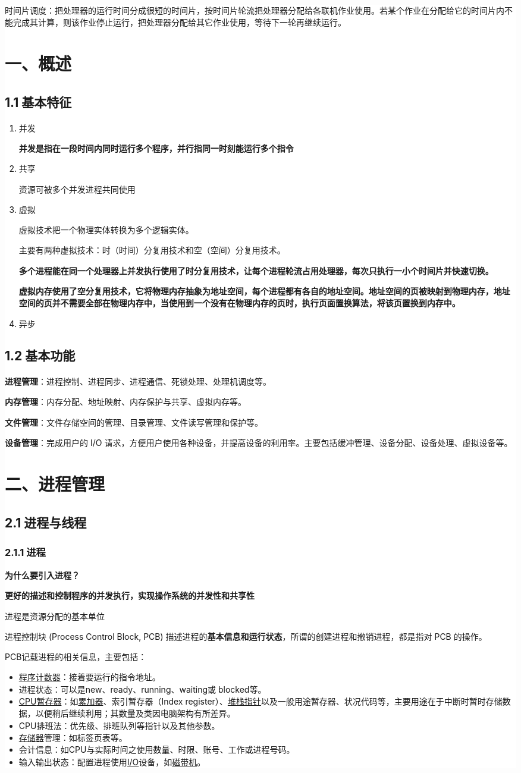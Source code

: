 时间片调度：把处理器的运行时间分成很短的时间片，按时间片轮流把处理器分配给各联机作业使用。若某个作业在分配给它的时间片内不能完成其计算，则该作业停止运行，把处理器分配给其它作业使用，等待下一轮再继续运行。

# 一、概述

## 1.1 基本特征

1. 并发

   **并发是指在一段时间内同时运行多个程序，并行指同一时刻能运行多个指令**

2. 共享

   资源可被多个并发进程共同使用

3. 虚拟

   虚拟技术把一个物理实体转换为多个逻辑实体。

   主要有两种虚拟技术：时（时间）分复用技术和空（空间）分复用技术。

   **多个进程能在同一个处理器上并发执行使用了时分复用技术，让每个进程轮流占用处理器，每次只执行一小个时间片并快速切换。**

   **虚拟内存使用了空分复用技术，它将物理内存抽象为地址空间，每个进程都有各自的地址空间。地址空间的页被映射到物理内存，地址空间的页并不需要全部在物理内存中，当使用到一个没有在物理内存的页时，执行页面置换算法，将该页置换到内存中。**

4. 异步

## 1.2 基本功能

**进程管理**：进程控制、进程同步、进程通信、死锁处理、处理机调度等。

**内存管理**：内存分配、地址映射、内存保护与共享、虚拟内存等。

**文件管理**：文件存储空间的管理、目录管理、文件读写管理和保护等。

**设备管理**：完成用户的 I/O 请求，方便用户使用各种设备，并提高设备的利用率。主要包括缓冲管理、设备分配、设备处理、虛拟设备等。

# 二、进程管理

## 2.1 进程与线程

### 2.1.1 进程

**为什么要引入进程？**

**更好的描述和控制程序的并发执行，实现操作系统的并发性和共享性**

进程是资源分配的基本单位

进程控制块 (Process Control Block, PCB) 描述进程的**基本信息和运行状态**，所谓的创建进程和撤销进程，都是指对 PCB 的操作。

PCB记载进程的相关信息，主要包括：

- [程序计数器](https://baike.baidu.com/item/程序计数器)：接着要运行的指令地址。
- 进程状态：可以是new、ready、running、waiting或 blocked等。
- [CPU](https://baike.baidu.com/item/CPU)[暂存器](https://baike.baidu.com/item/暂存器)：如[累加器](https://baike.baidu.com/item/累加器)、索引暂存器（Index register）、[堆栈指针](https://baike.baidu.com/item/堆栈指针)以及一般用途暂存器、状况代码等，主要用途在于中断时暂时存储数据，以便稍后继续利用；其数量及类因电脑架构有所差异。
- CPU排班法：优先级、排班队列等指针以及其他参数。
- [存储器](https://baike.baidu.com/item/存储器)管理：如标签页表等。
- 会计信息：如CPU与实际时间之使用数量、时限、账号、工作或进程号码。
- 输入输出状态：配置进程使用[I/O](https://baike.baidu.com/item/I%2FO)设备，如[磁带机](https://baike.baidu.com/item/磁带机)。
